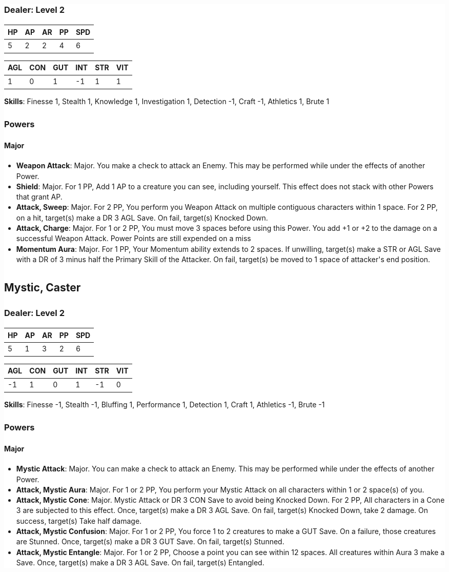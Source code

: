 ### Dealer: Level 2

| HP | AP | AR | PP | SPD |
| -- | -- | -- | -- | --- |
| 5  | 2  | 2  | 4  |  6  |

| AGL | CON | GUT | INT | STR | VIT |
| --- | --- | --- | --- | --- | --- |
|  1  |  0  |  1  |  -1  |  1  |  1  |

**Skills**: Finesse 1, Stealth 1, Knowledge 1, Investigation 1, Detection -1, Craft -1, Athletics 1, Brute 1

### Powers

#### Major

- **Weapon Attack**: Major. You make a check to attack an Enemy. This may be performed while under the effects of another Power.
- **Shield**: Major. For 1 PP, Add 1 AP to a creature you can see, including yourself. This effect does not stack with other Powers that grant AP.
- **Attack, Sweep**: Major. For 2 PP, You perform you Weapon Attack on multiple contiguous characters within 1 space. For 2 PP, on a hit, target(s) make a DR 3 AGL Save. On fail, target(s) Knocked Down.
- **Attack, Charge**: Major. For 1 or 2 PP, You must move 3 spaces before using this Power. You add +1 or +2 to the damage on a successful Weapon Attack. Power Points are still expended on a miss
- **Momentum Aura**: Major. For 1 PP, Your Momentum ability extends to 2 spaces. If unwilling, target(s) make a STR or AGL Save with a DR of 3 minus half the Primary Skill of the Attacker. On fail, target(s) be moved to 1 space of attacker's end position.

## Mystic, Caster

### Dealer: Level 2

| HP | AP | AR | PP | SPD |
| -- | -- | -- | -- | --- |
| 5  | 1  | 3  | 2  |  6  |

| AGL | CON | GUT | INT | STR | VIT |
| --- | --- | --- | --- | --- | --- |
|  -1  |  1  |  0  |  1  |  -1  |  0  |

**Skills**: Finesse -1, Stealth -1, Bluffing 1, Performance 1, Detection 1, Craft 1, Athletics -1, Brute -1

### Powers

#### Major

- **Mystic Attack**: Major. You can make a check to attack an Enemy. This may be performed while under the effects of another Power.
- **Attack, Mystic Aura**: Major. For 1 or 2 PP, You perform your Mystic Attack on all characters within 1 or 2 space(s) of you.
- **Attack, Mystic Cone**: Major. Mystic Attack or DR 3 CON Save to avoid being Knocked Down. For 2 PP, All characters in a Cone 3 are subjected to this effect. Once, target(s) make a DR 3 AGL Save. On fail, target(s) Knocked Down, take 2 damage. On success, target(s) Take half damage.
- **Attack, Mystic Confusion**: Major. For 1 or 2 PP, You force 1 to 2 creatures to make a GUT Save. On a failure, those creatures are Stunned. Once, target(s) make a DR 3 GUT Save. On fail, target(s) Stunned.
- **Attack, Mystic Entangle**: Major. For 1 or 2 PP, Choose a point you can see within 12 spaces. All creatures within Aura 3 make a Save. Once, target(s) make a DR 3 AGL Save. On fail, target(s) Entangled.